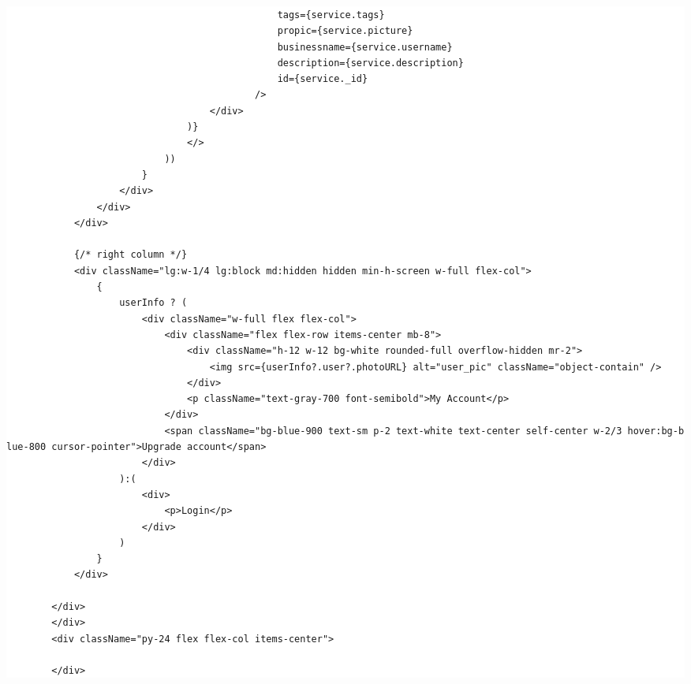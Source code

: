                                                     tags={service.tags}
                                                    propic={service.picture}
                                                    businessname={service.username}
                                                    description={service.description}
                                                    id={service._id}
                                                />
                                        </div>
                                    )}
                                    </>
                                ))
                            }
                        </div>
                    </div>
                </div>

                {/* right column */}
                <div className="lg:w-1/4 lg:block md:hidden hidden min-h-screen w-full flex-col">
                    {
                        userInfo ? (
                            <div className="w-full flex flex-col">
                                <div className="flex flex-row items-center mb-8">
                                    <div className="h-12 w-12 bg-white rounded-full overflow-hidden mr-2">
                                        <img src={userInfo?.user?.photoURL} alt="user_pic" className="object-contain" />
                                    </div>
                                    <p className="text-gray-700 font-semibold">My Account</p>
                                </div>
                                <span className="bg-blue-900 text-sm p-2 text-white text-center self-center w-2/3 hover:bg-blue-800 cursor-pointer">Upgrade account</span>
                            </div>
                        ):(
                            <div>
                                <p>Login</p>
                            </div>
                        )
                    }
                </div>

            </div>
            </div>
            <div className="py-24 flex flex-col items-center">
                
            </div>